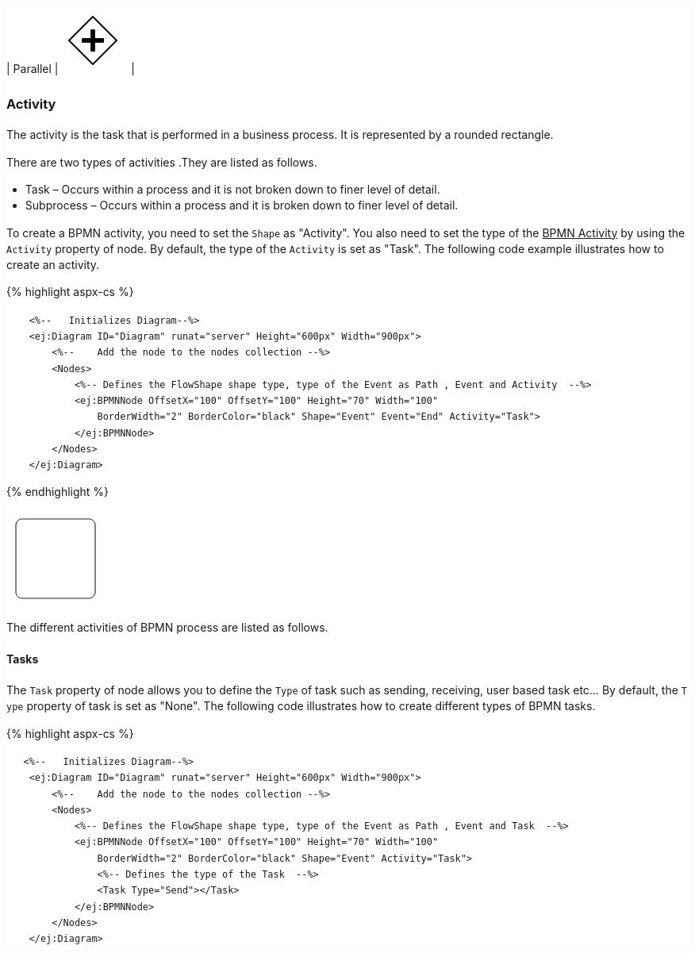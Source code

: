| Parallel | ![](/aspnet/Diagram/Shapes_images/Shapes_img32.png) |

### Activity

The activity is the task that is performed in a business process. It is represented by a rounded rectangle.

There are two types of activities .They are listed as follows.

* Task – Occurs within a process and it is not broken down to finer level of detail.
* Subprocess – Occurs within a process and it is broken down to finer level of detail.

To create a BPMN activity, you need to set the `Shape` as "Activity". You also need to set the type of the [BPMN Activity](http://help.syncfusion.com/cr/cref_files/aspnet/ejweb/Syncfusion.EJ~Syncfusion.JavaScript.DataVisualization.Models.Diagram.BPMNNode~Activity.html "BPMN Activity") by using the `Activity` property of node. By default, the type of the `Activity` is set as "Task". The following code example illustrates how to create an activity.

{% highlight aspx-cs %}


        <%--   Initializes Diagram--%>
        <ej:Diagram ID="Diagram" runat="server" Height="600px" Width="900px">
            <%--    Add the node to the nodes collection --%>
            <Nodes>
                <%-- Defines the FlowShape shape type, type of the Event as Path , Event and Activity  --%>
                <ej:BPMNNode OffsetX="100" OffsetY="100" Height="70" Width="100"
                    BorderWidth="2" BorderColor="black" Shape="Event" Event="End" Activity="Task">
                </ej:BPMNNode>
            </Nodes>
        </ej:Diagram>

{% endhighlight %}

![](/aspnet/Diagram/Shapes_images/Shapes_img33.png)

The different activities of BPMN process are listed as follows.

#### Tasks

The `Task` property of node allows you to define the `Type` of task such as sending, receiving, user based task etc… By default, the `Type` property of task is set as "None". The following code illustrates how to create different types of BPMN tasks. 

{% highlight aspx-cs %}

       <%--   Initializes Diagram--%>
        <ej:Diagram ID="Diagram" runat="server" Height="600px" Width="900px">
            <%--    Add the node to the nodes collection --%>
            <Nodes>
                <%-- Defines the FlowShape shape type, type of the Event as Path , Event and Task  --%>
                <ej:BPMNNode OffsetX="100" OffsetY="100" Height="70" Width="100"
                    BorderWidth="2" BorderColor="black" Shape="Event" Activity="Task">
                    <%-- Defines the type of the Task  --%>
                    <Task Type="Send"></Task>
                </ej:BPMNNode>
            </Nodes>
        </ej:Diagram>